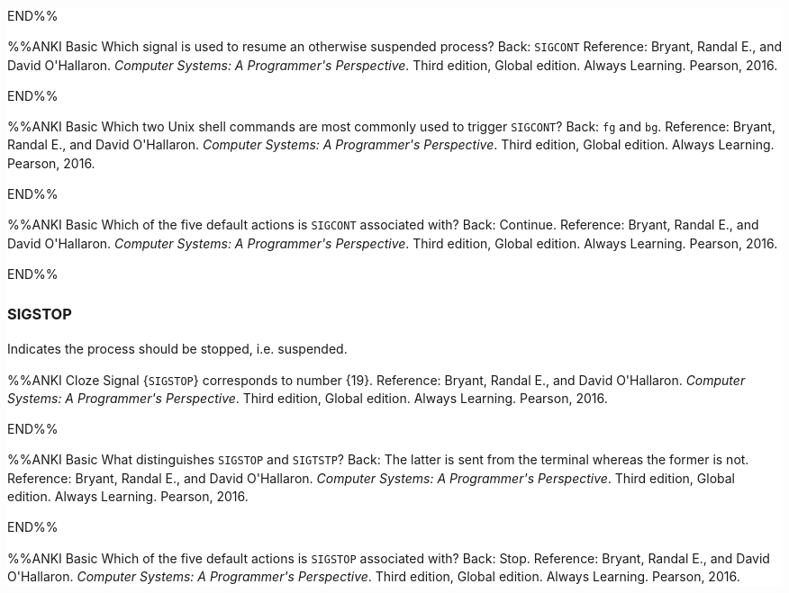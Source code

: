 END%%

%%ANKI
Basic
Which signal is used to resume an otherwise suspended process?
Back: `SIGCONT`
Reference: Bryant, Randal E., and David O'Hallaron. *Computer Systems: A Programmer's Perspective*. Third edition, Global edition. Always Learning. Pearson, 2016.

END%%

%%ANKI
Basic
Which two Unix shell commands are most commonly used to trigger `SIGCONT`?
Back: `fg` and `bg`.
Reference: Bryant, Randal E., and David O'Hallaron. *Computer Systems: A Programmer's Perspective*. Third edition, Global edition. Always Learning. Pearson, 2016.

END%%

%%ANKI
Basic
Which of the five default actions is `SIGCONT` associated with?
Back: Continue.
Reference: Bryant, Randal E., and David O'Hallaron. *Computer Systems: A Programmer's Perspective*. Third edition, Global edition. Always Learning. Pearson, 2016.

END%%

### SIGSTOP

Indicates the process should be stopped, i.e. suspended.

%%ANKI
Cloze
Signal {`SIGSTOP`} corresponds to number {19}.
Reference: Bryant, Randal E., and David O'Hallaron. *Computer Systems: A Programmer's Perspective*. Third edition, Global edition. Always Learning. Pearson, 2016.

END%%

%%ANKI
Basic
What distinguishes `SIGSTOP` and `SIGTSTP`?
Back: The latter is sent from the terminal whereas the former is not.
Reference: Bryant, Randal E., and David O'Hallaron. *Computer Systems: A Programmer's Perspective*. Third edition, Global edition. Always Learning. Pearson, 2016.

END%%

%%ANKI
Basic
Which of the five default actions is `SIGSTOP` associated with?
Back: Stop.
Reference: Bryant, Randal E., and David O'Hallaron. *Computer Systems: A Programmer's Perspective*. Third edition, Global edition. Always Learning. Pearson, 2016.
